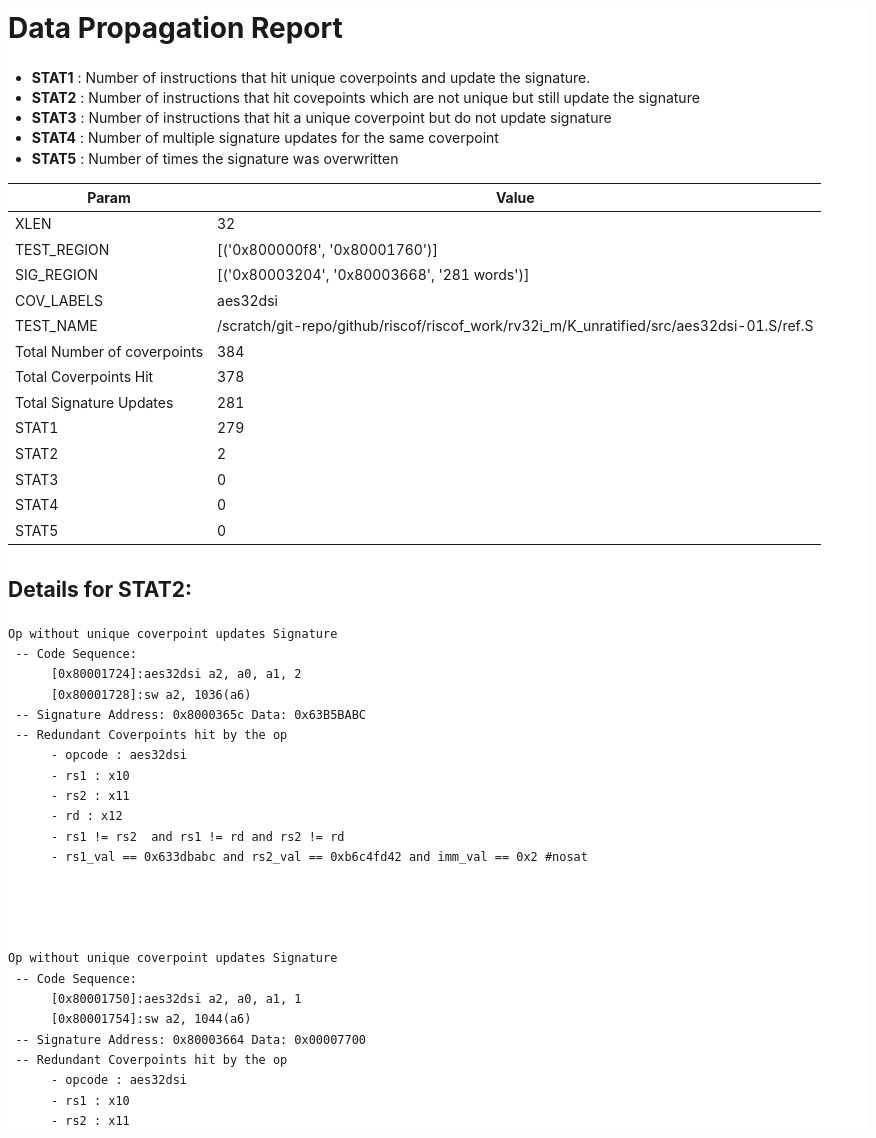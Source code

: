 
# Data Propagation Report

- **STAT1** : Number of instructions that hit unique coverpoints and update the signature.
- **STAT2** : Number of instructions that hit covepoints which are not unique but still update the signature
- **STAT3** : Number of instructions that hit a unique coverpoint but do not update signature
- **STAT4** : Number of multiple signature updates for the same coverpoint
- **STAT5** : Number of times the signature was overwritten

| Param                     | Value    |
|---------------------------|----------|
| XLEN                      | 32      |
| TEST_REGION               | [('0x800000f8', '0x80001760')]      |
| SIG_REGION                | [('0x80003204', '0x80003668', '281 words')]      |
| COV_LABELS                | aes32dsi      |
| TEST_NAME                 | /scratch/git-repo/github/riscof/riscof_work/rv32i_m/K_unratified/src/aes32dsi-01.S/ref.S    |
| Total Number of coverpoints| 384     |
| Total Coverpoints Hit     | 378      |
| Total Signature Updates   | 281      |
| STAT1                     | 279      |
| STAT2                     | 2      |
| STAT3                     | 0     |
| STAT4                     | 0     |
| STAT5                     | 0     |

## Details for STAT2:

```
Op without unique coverpoint updates Signature
 -- Code Sequence:
      [0x80001724]:aes32dsi a2, a0, a1, 2
      [0x80001728]:sw a2, 1036(a6)
 -- Signature Address: 0x8000365c Data: 0x63B5BABC
 -- Redundant Coverpoints hit by the op
      - opcode : aes32dsi
      - rs1 : x10
      - rs2 : x11
      - rd : x12
      - rs1 != rs2  and rs1 != rd and rs2 != rd
      - rs1_val == 0x633dbabc and rs2_val == 0xb6c4fd42 and imm_val == 0x2 #nosat




Op without unique coverpoint updates Signature
 -- Code Sequence:
      [0x80001750]:aes32dsi a2, a0, a1, 1
      [0x80001754]:sw a2, 1044(a6)
 -- Signature Address: 0x80003664 Data: 0x00007700
 -- Redundant Coverpoints hit by the op
      - opcode : aes32dsi
      - rs1 : x10
      - rs2 : x11
```